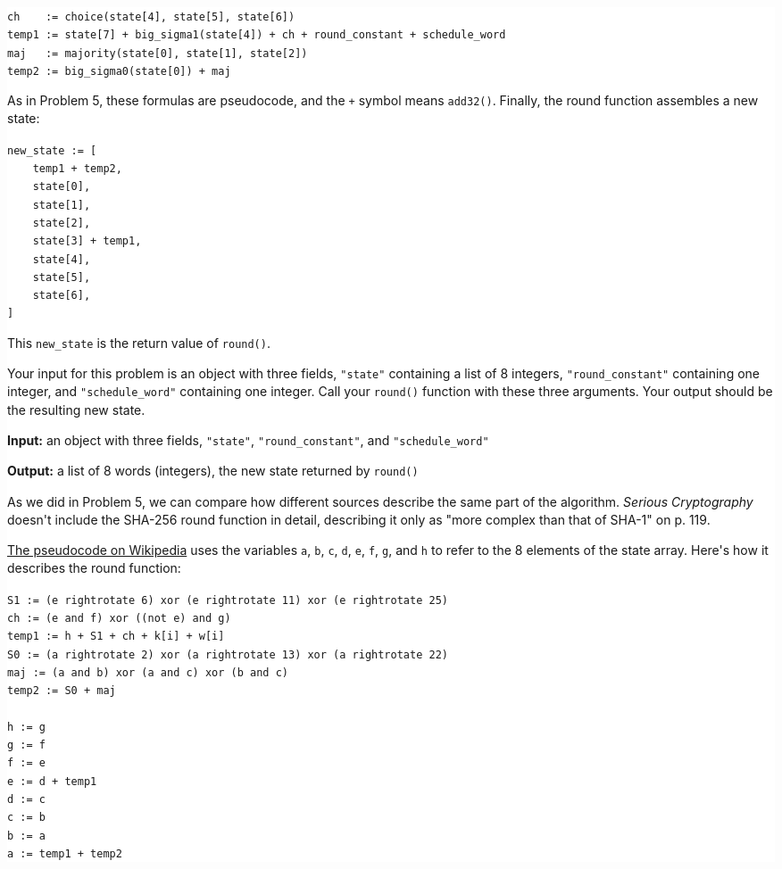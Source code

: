 ```
ch    := choice(state[4], state[5], state[6])
temp1 := state[7] + big_sigma1(state[4]) + ch + round_constant + schedule_word
maj   := majority(state[0], state[1], state[2])
temp2 := big_sigma0(state[0]) + maj
```

As in Problem&nbsp;5, these formulas are pseudocode, and the `+` symbol means
`add32()`. Finally, the round function assembles a new state:

```
new_state := [
    temp1 + temp2,
    state[0],
    state[1],
    state[2],
    state[3] + temp1,
    state[4],
    state[5],
    state[6],
]
```

This `new_state` is the return value of `round()`.

Your input for this problem is an object with three fields, `"state"`
containing a list of 8 integers, `"round_constant"` containing one integer, and
`"schedule_word"` containing one integer. Call your `round()` function with
these three arguments. Your output should be the resulting new state.

**Input:** an object with three fields, `"state"`, `"round_constant"`, and `"schedule_word"`

**Output:** a list of 8 words (integers), the new state returned by `round()`

As we did in Problem&nbsp;5, we can compare how different sources describe the
same part of the algorithm. *Serious Cryptography* doesn't include the SHA-256
round function in detail, describing it only as "more complex than that of
SHA-1" on p. 119.

[The pseudocode on Wikipedia](https://en.wikipedia.org/wiki/SHA-2#Pseudocode)
uses the variables `a`, `b`, `c`, `d`, `e`, `f`, `g`, and `h` to refer to the 8
elements of the state array. Here's how it describes the round function:

```
S1 := (e rightrotate 6) xor (e rightrotate 11) xor (e rightrotate 25)
ch := (e and f) xor ((not e) and g)
temp1 := h + S1 + ch + k[i] + w[i]
S0 := (a rightrotate 2) xor (a rightrotate 13) xor (a rightrotate 22)
maj := (a and b) xor (a and c) xor (b and c)
temp2 := S0 + maj

h := g
g := f
f := e
e := d + temp1
d := c
c := b
b := a
a := temp1 + temp2
```
